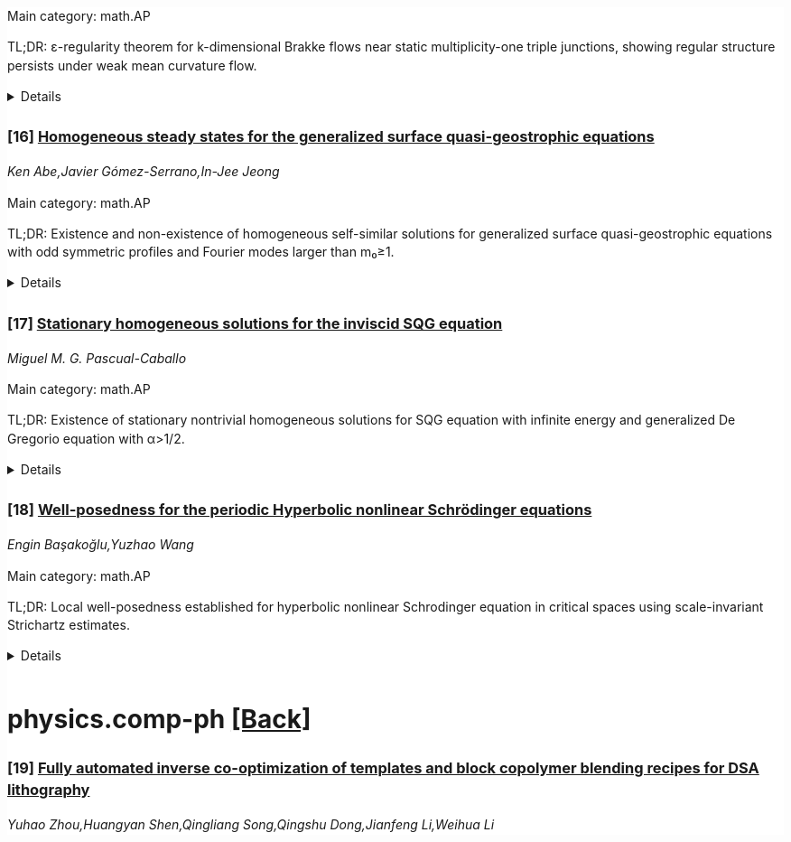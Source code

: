 Main category: math.AP

TL;DR: ε-regularity theorem for k-dimensional Brakke flows near static multiplicity-one triple junctions, showing regular structure persists under weak mean curvature flow.


<details><summary>Details</summary></details>


### [16] [Homogeneous steady states for the generalized surface quasi-geostrophic equations](https://arxiv.org/abs/2510.03009)
*Ken Abe,Javier Gómez-Serrano,In-Jee Jeong*

Main category: math.AP

TL;DR: Existence and non-existence of homogeneous self-similar solutions for generalized surface quasi-geostrophic equations with odd symmetric profiles and Fourier modes larger than m₀≥1.


<details><summary>Details</summary></details>


### [17] [Stationary homogeneous solutions for the inviscid SQG equation](https://arxiv.org/abs/2510.03108)
*Miguel M. G. Pascual-Caballo*

Main category: math.AP

TL;DR: Existence of stationary nontrivial homogeneous solutions for SQG equation with infinite energy and generalized De Gregorio equation with α>1/2.


<details><summary>Details</summary></details>


### [18] [Well-posedness for the periodic Hyperbolic nonlinear Schrödinger equations](https://arxiv.org/abs/2510.03211)
*Engin Başakoğlu,Yuzhao Wang*

Main category: math.AP

TL;DR: Local well-posedness established for hyperbolic nonlinear Schrodinger equation in critical spaces using scale-invariant Strichartz estimates.


<details><summary>Details</summary></details>


<div id='physics.comp-ph'></div>

# physics.comp-ph [[Back]](#toc)

### [19] [Fully automated inverse co-optimization of templates and block copolymer blending recipes for DSA lithography](https://arxiv.org/abs/2510.02715)
*Yuhao Zhou,Huangyan Shen,Qingliang Song,Qingshu Dong,Jianfeng Li,Weihua Li*

